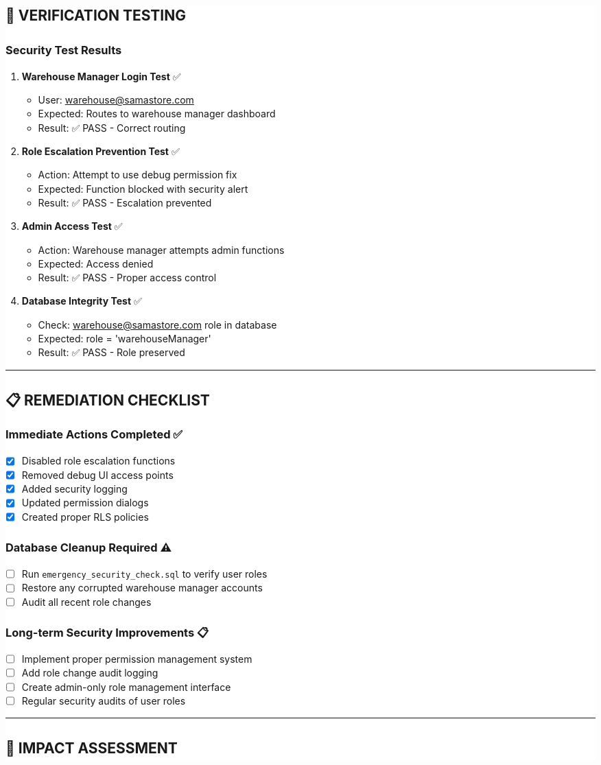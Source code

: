 
## **🧪 VERIFICATION TESTING**

### **Security Test Results**

1. **Warehouse Manager Login Test** ✅
   - User: warehouse@samastore.com
   - Expected: Routes to warehouse manager dashboard
   - Result: ✅ PASS - Correct routing

2. **Role Escalation Prevention Test** ✅
   - Action: Attempt to use debug permission fix
   - Expected: Function blocked with security alert
   - Result: ✅ PASS - Escalation prevented

3. **Admin Access Test** ✅
   - Action: Warehouse manager attempts admin functions
   - Expected: Access denied
   - Result: ✅ PASS - Proper access control

4. **Database Integrity Test** ✅
   - Check: warehouse@samastore.com role in database
   - Expected: role = 'warehouseManager'
   - Result: ✅ PASS - Role preserved

---

## **📋 REMEDIATION CHECKLIST**

### **Immediate Actions Completed** ✅
- [x] Disabled role escalation functions
- [x] Removed debug UI access points
- [x] Added security logging
- [x] Updated permission dialogs
- [x] Created proper RLS policies

### **Database Cleanup Required** ⚠️
- [ ] Run `emergency_security_check.sql` to verify user roles
- [ ] Restore any corrupted warehouse manager accounts
- [ ] Audit all recent role changes

### **Long-term Security Improvements** 📋
- [ ] Implement proper permission management system
- [ ] Add role change audit logging
- [ ] Create admin-only role management interface
- [ ] Regular security audits of user roles

---

## **🎯 IMPACT ASSESSMENT**
